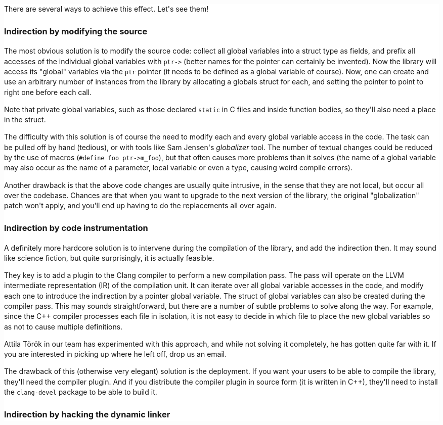 There are several ways to achieve this effect. Let's see them!

### Indirection by modifying the source

The most obvious solution is to modify the source code: collect all global
variables into a struct type as fields, and prefix all accesses of the
individual global variables with `ptr->` (better names for the pointer can
certainly be invented). Now the library will access its "global" variables via
the `ptr` pointer (it needs to be defined as a global variable of course).
Now, one can create and use an arbitrary number of instances from the library by
allocating a globals struct for each, and setting the pointer to point to right
one before each call.

Note that private global variables, such as those declared `static` in C files
and inside function bodies, so they'll also need a place in the struct.

The difficulty with this solution is of course the need to modify each and every
global variable access in the code. The task can be pulled off by hand
(tedious), or with tools like Sam Jensen's _globalizer_ tool. The number of
textual changes could be reduced by the use of macros (`#define foo
ptr->m_foo`), but that often causes more problems than it solves (the name of a
global variable may also occur as the name of a parameter, local variable or
even a type, causing weird compile errors).

Another drawback is that the above code changes are usually quite intrusive,
in the sense that they are not local, but occur all over the codebase. Chances
are that when you want to upgrade to the next version of the library,
the original "globalization" patch won't apply, and you'll end up having
to do the replacements all over again.

### Indirection by code instrumentation

A definitely more hardcore solution is to intervene during the compilation of
the library, and add the indirection then. It may sound like science fiction,
but quite surprisingly, it is actually feasible.

They key is to add a plugin to the Clang compiler to perform a new compilation pass.
The pass will operate on the LLVM intermediate representation (IR) of the compilation
unit. It can iterate over all global variable accesses in the code, and modify each
one to introduce the indirection by a pointer global variable. The struct of global
variables can also be created during the compiler pass. This may sounds straightforward,
but there are a number of subtle problems to solve along the way. For example,
since the C++ compiler processes each file in isolation, it is not easy to decide
in which file to place the new global variables so as not to cause multiple definitions.

Attila Török in our team has experimented with this approach, and while not solving
it completely, he has gotten quite far with it. If you are interested in picking
up where he left off, drop us an email.

The drawback of this (otherwise very elegant) solution is the deployment. If you
want your users to be able to compile the library, they'll need the compiler plugin.
And if you distribute the compiler plugin in source form (it is written in C++),
they'll need to install the `clang-devel` package to be able to build it.

### Indirection by hacking the dynamic linker
